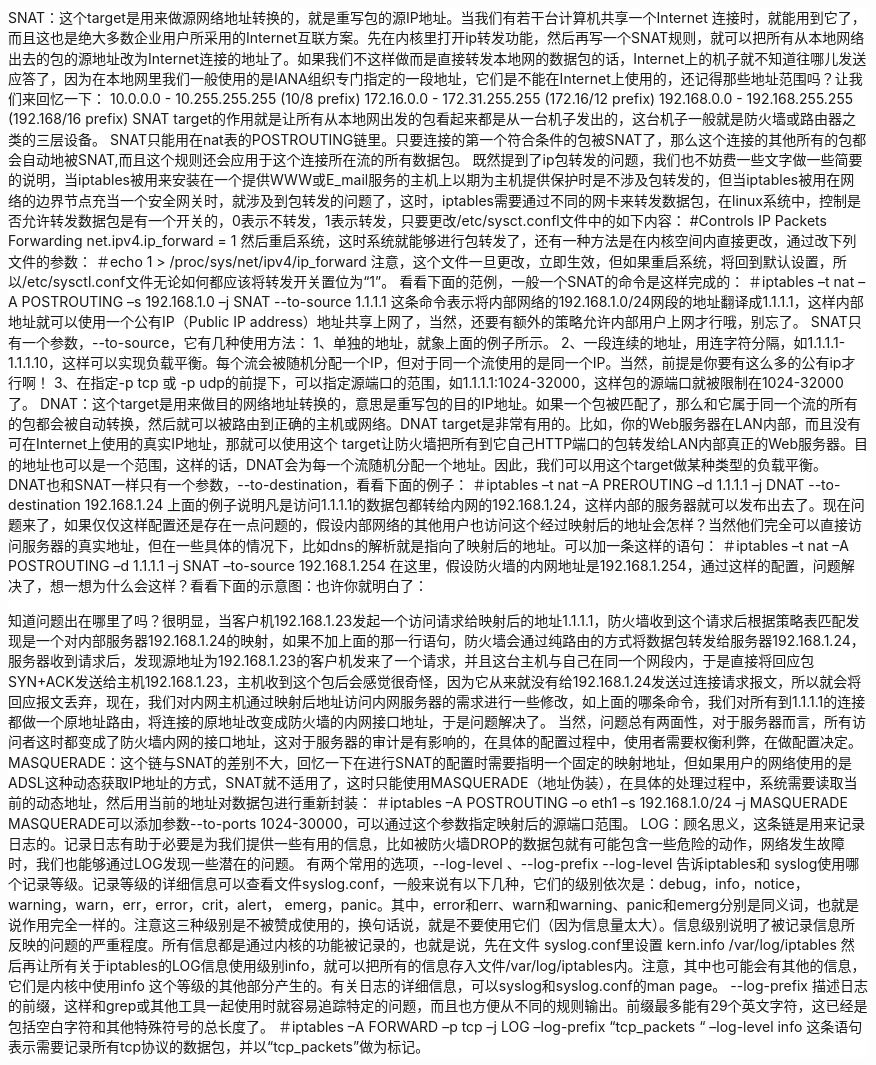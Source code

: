 SNAT：这个target是用来做源网络地址转换的，就是重写包的源IP地址。当我们有若干台计算机共享一个Internet 连接时，就能用到它了，而且这也是绝大多数企业用户所采用的Internet互联方案。先在内核里打开ip转发功能，然后再写一个SNAT规则，就可以把所有从本地网络出去的包的源地址改为Internet连接的地址了。如果我们不这样做而是直接转发本地网的数据包的话，Internet上的机子就不知道往哪儿发送应答了，因为在本地网里我们一般使用的是IANA组织专门指定的一段地址，它们是不能在Internet上使用的，还记得那些地址范围吗？让我们来回忆一下：
10.0.0.0        -   10.255.255.255  (10/8 prefix)
    172.16.0.0      -   172.31.255.255  (172.16/12 prefix)
192.168.0.0     -   192.168.255.255 (192.168/16 prefix)
SNAT target的作用就是让所有从本地网出发的包看起来都是从一台机子发出的，这台机子一般就是防火墙或路由器之类的三层设备。
SNAT只能用在nat表的POSTROUTING链里。只要连接的第一个符合条件的包被SNAT了，那么这个连接的其他所有的包都会自动地被SNAT,而且这个规则还会应用于这个连接所在流的所有数据包。
既然提到了ip包转发的问题，我们也不妨费一些文字做一些简要的说明，当iptables被用来安装在一个提供WWW或E_mail服务的主机上以期为主机提供保护时是不涉及包转发的，但当iptables被用在网络的边界节点充当一个安全网关时，就涉及到包转发的问题了，这时，iptables需要通过不同的网卡来转发数据包，在linux系统中，控制是否允许转发数据包是有一个开关的，0表示不转发，1表示转发，只要更改/etc/sysct.confl文件中的如下内容：
#Controls IP Packets Forwarding
net.ipv4.ip_forward = 1
然后重启系统，这时系统就能够进行包转发了，还有一种方法是在内核空间内直接更改，通过改下列文件的参数：
＃echo 1 > /proc/sys/net/ipv4/ip_forward
注意，这个文件一旦更改，立即生效，但如果重启系统，将回到默认设置，所以/etc/sysctl.conf文件无论如何都应该将转发开关置位为“1”。
看看下面的范例，一般一个SNAT的命令是这样完成的：
＃iptables –t nat –A POSTROUTING –s 192.168.1.0 –j SNAT --to-source 1.1.1.1
这条命令表示将内部网络的192.168.1.0/24网段的地址翻译成1.1.1.1，这样内部地址就可以使用一个公有IP（Public IP address）地址共享上网了，当然，还要有额外的策略允许内部用户上网才行哦，别忘了。
SNAT只有一个参数，--to-source，它有几种使用方法：
1、单独的地址，就象上面的例子所示。
2、一段连续的地址，用连字符分隔，如1.1.1.1-1.1.1.10，这样可以实现负载平衡。每个流会被随机分配一个IP，但对于同一个流使用的是同一个IP。当然，前提是你要有这么多的公有ip才行啊！
3、在指定-p tcp 或 -p udp的前提下，可以指定源端口的范围，如1.1.1.1:1024-32000，这样包的源端口就被限制在1024-32000了。
DNAT：这个target是用来做目的网络地址转换的，意思是重写包的目的IP地址。如果一个包被匹配了，那么和它属于同一个流的所有的包都会被自动转换，然后就可以被路由到正确的主机或网络。DNAT target是非常有用的。比如，你的Web服务器在LAN内部，而且没有可在Internet上使用的真实IP地址，那就可以使用这个 target让防火墙把所有到它自己HTTP端口的包转发给LAN内部真正的Web服务器。目的地址也可以是一个范围，这样的话，DNAT会为每一个流随机分配一个地址。因此，我们可以用这个target做某种类型的负载平衡。
DNAT也和SNAT一样只有一个参数，--to-destination，看看下面的例子：
＃iptables –t nat –A PREROUTING –d 1.1.1.1 –j DNAT --to-destination 192.168.1.24
上面的例子说明凡是访问1.1.1.1的数据包都转给内网的192.168.1.24，这样内部的服务器就可以发布出去了。现在问题来了，如果仅仅这样配置还是存在一点问题的，假设内部网络的其他用户也访问这个经过映射后的地址会怎样？当然他们完全可以直接访问服务器的真实地址，但在一些具体的情况下，比如dns的解析就是指向了映射后的地址。可以加一条这样的语句：
＃iptables –t nat –A POSTROUTING –d 1.1.1.1 –j SNAT –to-source 192.168.1.254
在这里，假设防火墙的内网地址是192.168.1.254，通过这样的配置，问题解决了，想一想为什么会这样？看看下面的示意图：也许你就明白了：

知道问题出在哪里了吗？很明显，当客户机192.168.1.23发起一个访问请求给映射后的地址1.1.1.1，防火墙收到这个请求后根据策略表匹配发现是一个对内部服务器192.168.1.24的映射，如果不加上面的那一行语句，防火墙会通过纯路由的方式将数据包转发给服务器192.168.1.24，服务器收到请求后，发现源地址为192.168.1.23的客户机发来了一个请求，并且这台主机与自己在同一个网段内，于是直接将回应包SYN+ACK发送给主机192.168.1.23，主机收到这个包后会感觉很奇怪，因为它从来就没有给192.168.1.24发送过连接请求报文，所以就会将回应报文丢弃，现在，我们对内网主机通过映射后地址访问内网服务器的需求进行一些修改，如上面的哪条命令，我们对所有到1.1.1.1的连接都做一个原地址路由，将连接的原地址改变成防火墙的内网接口地址，于是问题解决了。
当然，问题总有两面性，对于服务器而言，所有访问者这时都变成了防火墙内网的接口地址，这对于服务器的审计是有影响的，在具体的配置过程中，使用者需要权衡利弊，在做配置决定。
MASQUERADE：这个链与SNAT的差别不大，回忆一下在进行SNAT的配置时需要指明一个固定的映射地址，但如果用户的网络使用的是ADSL这种动态获取IP地址的方式，SNAT就不适用了，这时只能使用MASQUERADE（地址伪装），在具体的处理过程中，系统需要读取当前的动态地址，然后用当前的地址对数据包进行重新封装：
＃iptables –A POSTROUTING –o eth1 –s 192.168.1.0/24 –j MASQUERADE
MASQUERADE可以添加参数--to-ports 1024-30000，可以通过这个参数指定映射后的源端口范围。
LOG：顾名思义，这条链是用来记录日志的。记录日志有助于必要是为我们提供一些有用的信息，比如被防火墙DROP的数据包就有可能包含一些危险的动作，网络发生故障时，我们也能够通过LOG发现一些潜在的问题。
有两个常用的选项，--log-level 、--log-prefix
--log-level 告诉iptables和 syslog使用哪个记录等级。记录等级的详细信息可以查看文件syslog.conf，一般来说有以下几种，它们的级别依次是：debug，info，notice，warning，warn，err，error，crit，alert， emerg，panic。其中，error和err、warn和warning、panic和emerg分别是同义词，也就是说作用完全一样的。注意这三种级别是不被赞成使用的，换句话说，就是不要使用它们（因为信息量太大）。信息级别说明了被记录信息所反映的问题的严重程度。所有信息都是通过内核的功能被记录的，也就是说，先在文件 syslog.conf里设置
kern.info     /var/log/iptables
然后再让所有关于iptables的LOG信息使用级别info，就可以把所有的信息存入文件/var/log/iptables内。注意，其中也可能会有其他的信息，它们是内核中使用info 这个等级的其他部分产生的。有关日志的详细信息，可以syslog和syslog.conf的man page。
--log-prefix 描述日志的前缀，这样和grep或其他工具一起使用时就容易追踪特定的问题，而且也方便从不同的规则输出。前缀最多能有29个英文字符，这已经是包括空白字符和其他特殊符号的总长度了。
＃iptables –A FORWARD –p tcp –j LOG –log-prefix “tcp_packets “ –log-level info
这条语句表示需要记录所有tcp协议的数据包，并以“tcp_packets”做为标记。
